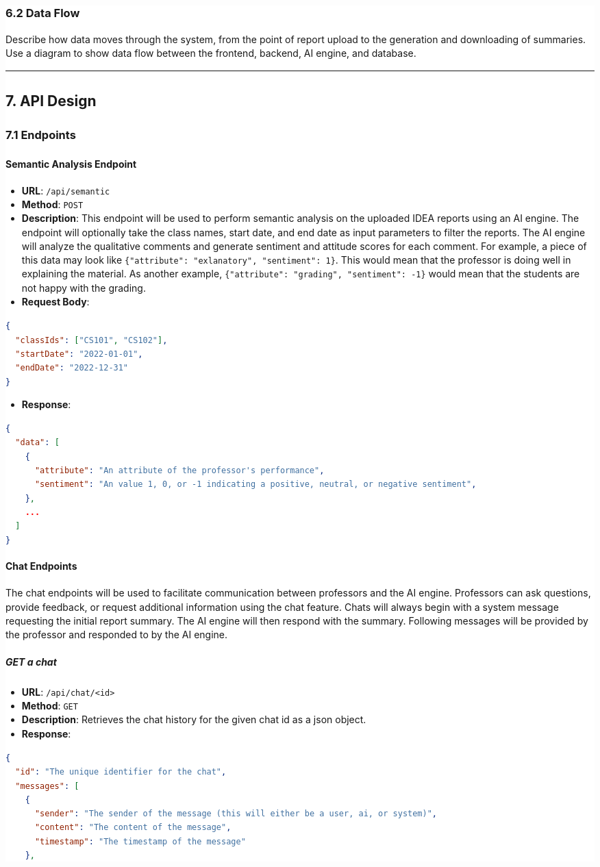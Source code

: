 ### 6.2 **Data Flow**
Describe how data moves through the system, from the point of report upload to the generation and downloading of summaries. Use a diagram to show data flow between the frontend, backend, AI engine, and database.

---

## 7. **API Design**

### 7.1 **Endpoints**

#### Semantic Analysis Endpoint
- **URL**: `/api/semantic`
- **Method**: `POST`
- **Description**: This endpoint will be used to perform semantic analysis on the uploaded IDEA reports using an AI engine. The endpoint will optionally take the class names, start date, and end date as input parameters to filter the reports. The AI engine will analyze the qualitative comments and generate sentiment and attitude scores for each comment. For example, a piece of this data may look like `{"attribute": "exlanatory", "sentiment": 1}`. This would mean that the professor is doing well in explaining the material. As another example, `{"attribute": "grading", "sentiment": -1}` would mean that the students are not happy with the grading.
- **Request Body**:
```json
{
  "classIds": ["CS101", "CS102"],
  "startDate": "2022-01-01",
  "endDate": "2022-12-31"
}
```
- **Response**:
```json
{
  "data": [
    {
      "attribute": "An attribute of the professor's performance",
      "sentiment": "An value 1, 0, or -1 indicating a positive, neutral, or negative sentiment",
    },
    ...
  ]
}
```

#### Chat Endpoints

The chat endpoints will be used to facilitate communication between professors and the AI engine. Professors can ask questions, provide feedback, or request additional information using the chat feature. Chats will always begin with a system message requesting the initial report summary. The AI engine will then respond with the summary. Following messages will be provided by the professor and responded to by the AI engine.

##### GET a chat
- **URL**: `/api/chat/<id>`
- **Method**: `GET`
- **Description**: Retrieves the chat history for the given chat id as a json object.
- **Response**:
```json
{
  "id": "The unique identifier for the chat",
  "messages": [
    {
      "sender": "The sender of the message (this will either be a user, ai, or system)",
      "content": "The content of the message",
      "timestamp": "The timestamp of the message"
    },
```